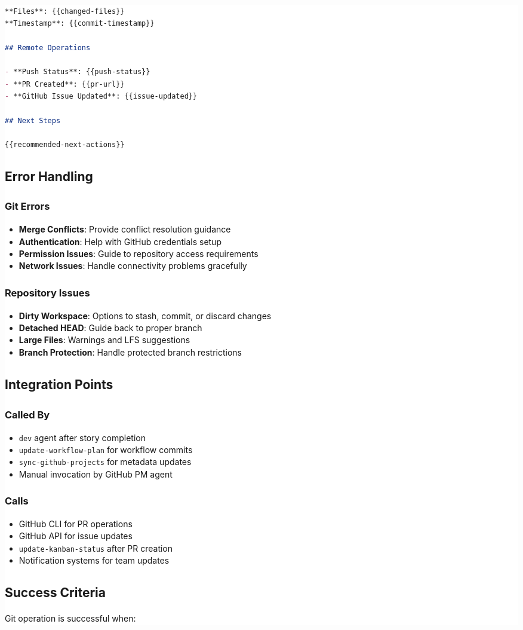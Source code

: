 ```markdown
**Files**: {{changed-files}}  
**Timestamp**: {{commit-timestamp}}

## Remote Operations

- **Push Status**: {{push-status}}
- **PR Created**: {{pr-url}}
- **GitHub Issue Updated**: {{issue-updated}}

## Next Steps

{{recommended-next-actions}}
```

## Error Handling

### Git Errors

- **Merge Conflicts**: Provide conflict resolution guidance
- **Authentication**: Help with GitHub credentials setup
- **Permission Issues**: Guide to repository access requirements
- **Network Issues**: Handle connectivity problems gracefully

### Repository Issues

- **Dirty Workspace**: Options to stash, commit, or discard changes
- **Detached HEAD**: Guide back to proper branch
- **Large Files**: Warnings and LFS suggestions
- **Branch Protection**: Handle protected branch restrictions

## Integration Points

### Called By

- `dev` agent after story completion
- `update-workflow-plan` for workflow commits
- `sync-github-projects` for metadata updates
- Manual invocation by GitHub PM agent

### Calls

- GitHub CLI for PR operations
- GitHub API for issue updates
- `update-kanban-status` after PR creation
- Notification systems for team updates

## Success Criteria

Git operation is successful when:
